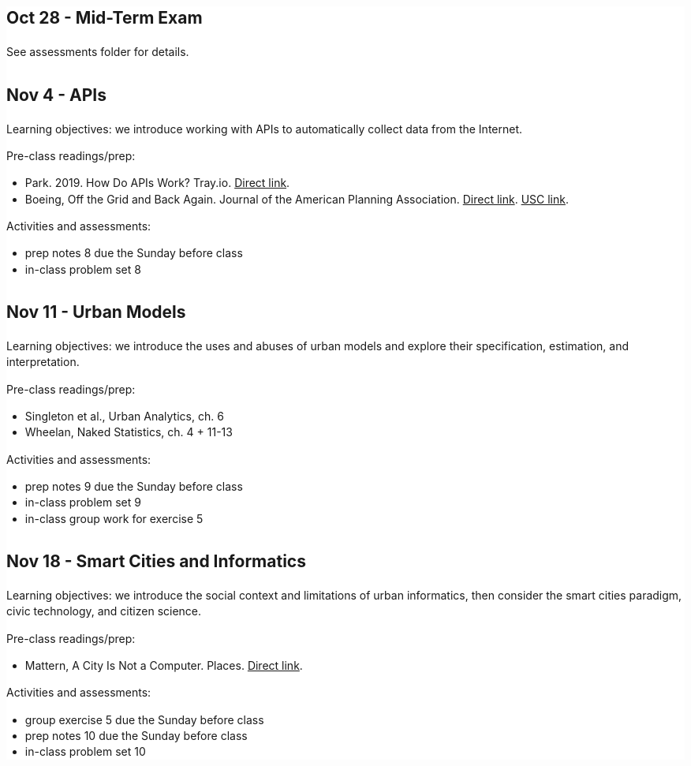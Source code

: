 

## Oct 28 - Mid-Term Exam

See assessments folder for details.



## Nov 4 - APIs

Learning objectives: we introduce working with APIs to automatically collect data from the Internet.

Pre-class readings/prep:
  - Park. 2019. How Do APIs Work? Tray.io. [Direct link](https://tray.io/blog/how-do-apis-work).
  - Boeing, Off the Grid and Back Again. Journal of the American Planning Association. [Direct link](https://doi.org/10.1080/01944363.2020.1819382). [USC link](https://www-doi-org.libproxy2.usc.edu/10.1080/01944363.2020.1819382).

Activities and assessments:
  - prep notes 8 due the Sunday before class
  - in-class problem set 8



## Nov 11 - Urban Models

Learning objectives: we introduce the uses and abuses of urban models and explore their specification, estimation, and interpretation.

Pre-class readings/prep:
  - Singleton et al., Urban Analytics, ch. 6
  - Wheelan, Naked Statistics, ch. 4 + 11-13

Activities and assessments:
  - prep notes 9 due the Sunday before class
  - in-class problem set 9
  - in-class group work for exercise 5



## Nov 18 - Smart Cities and Informatics

Learning objectives: we introduce the social context and limitations of urban informatics, then consider the smart cities paradigm, civic technology, and citizen science.

Pre-class readings/prep:
  - Mattern, A City Is Not a Computer. Places. [Direct link](https://placesjournal.org/article/a-city-is-not-a-computer/).

Activities and assessments:
  - group exercise 5 due the Sunday before class
  - prep notes 10 due the Sunday before class
  - in-class problem set 10


